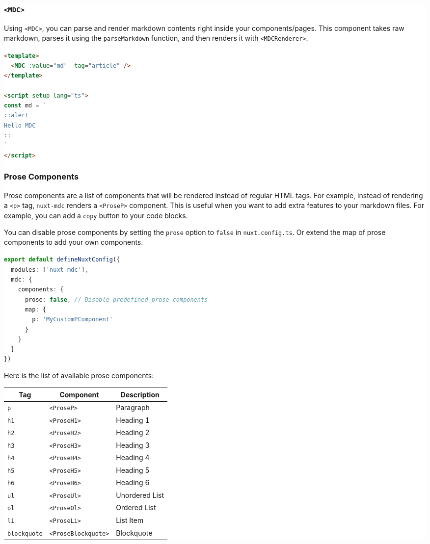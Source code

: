 ### `<MDC>`

Using `<MDC>`, you can parse and render markdown contents right inside your components/pages. This component takes raw markdown, parses it using the `parseMarkdown` function, and then renders it with `<MDCRenderer>`.

```html
<template>
  <MDC :value="md"  tag="article" />
</template>

<script setup lang="ts">
const md = `
::alert
Hello MDC
::
`
</script>
```

### Prose Components

Prose components are a list of components that will be rendered instead of regular HTML tags. For example, instead of rendering a `<p>` tag, `nuxt-mdc` renders a `<ProseP>` component. This is useful when you want to add extra features to your markdown files. For example, you can add a `copy` button to your code blocks.

You can disable prose components by setting the `prose` option to `false` in `nuxt.config.ts`. Or extend the map of prose components to add your own components.

```ts [nuxt.config.ts]
export default defineNuxtConfig({
  modules: ['nuxt-mdc'],
  mdc: {
    components: {
      prose: false, // Disable predefined prose components
      map: {
        p: 'MyCustomPComponent'
      }
    }
  }
})
```

Here is the list of available prose components:

| Tag | Component | Description |
| -- | -- | -- |
| `p` | `<ProseP>` | Paragraph |
| `h1` | `<ProseH1>` | Heading 1 |
| `h2` | `<ProseH2>` | Heading 2 |
| `h3` | `<ProseH3>` | Heading 3 |
| `h4` | `<ProseH4>` | Heading 4 |
| `h5` | `<ProseH5>` | Heading 5 |
| `h6` | `<ProseH6>` | Heading 6 |
| `ul` | `<ProseUl>` | Unordered List |
| `ol` | `<ProseOl>` | Ordered List |
| `li` | `<ProseLi>` | List Item |
| `blockquote` | `<ProseBlockquote>` | Blockquote |